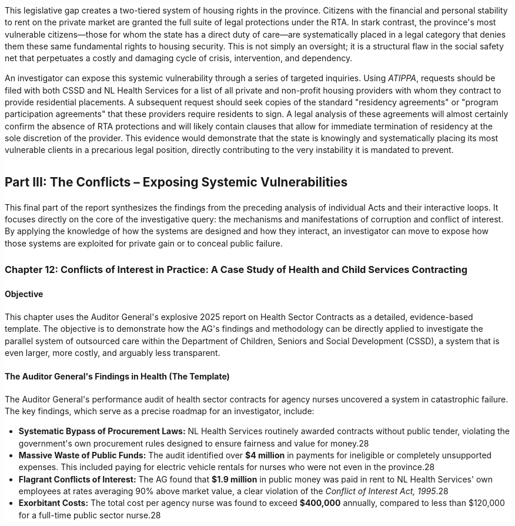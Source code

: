 This legislative gap creates a two-tiered system of housing rights in the province. Citizens with the financial and personal stability to rent on the private market are granted the full suite of legal protections under the RTA. In stark contrast, the province's most vulnerable citizens—those for whom the state has a direct duty of care—are systematically placed in a legal category that denies them these same fundamental rights to housing security. This is not simply an oversight; it is a structural flaw in the social safety net that perpetuates a costly and damaging cycle of crisis, intervention, and dependency.

An investigator can expose this systemic vulnerability through a series of targeted inquiries. Using *ATIPPA*, requests should be filed with both CSSD and NL Health Services for a list of all private and non-profit housing providers with whom they contract to provide residential placements. A subsequent request should seek copies of the standard "residency agreements" or "program participation agreements" that these providers require residents to sign. A legal analysis of these agreements will almost certainly confirm the absence of RTA protections and will likely contain clauses that allow for immediate termination of residency at the sole discretion of the provider. This evidence would demonstrate that the state is knowingly and systematically placing its most vulnerable clients in a precarious legal position, directly contributing to the very instability it is mandated to prevent.

## **Part III: The Conflicts – Exposing Systemic Vulnerabilities**

This final part of the report synthesizes the findings from the preceding analysis of individual Acts and their interactive loops. It focuses directly on the core of the investigative query: the mechanisms and manifestations of corruption and conflict of interest. By applying the knowledge of how the systems are designed and how they interact, an investigator can move to expose how those systems are exploited for private gain or to conceal public failure.

### **Chapter 12: Conflicts of Interest in Practice: A Case Study of Health and Child Services Contracting**

#### **Objective**

This chapter uses the Auditor General's explosive 2025 report on Health Sector Contracts as a detailed, evidence-based template. The objective is to demonstrate how the AG's findings and methodology can be directly applied to investigate the parallel system of outsourced care within the Department of Children, Seniors and Social Development (CSSD), a system that is even larger, more costly, and arguably less transparent.

#### **The Auditor General's Findings in Health (The Template)**

The Auditor General's performance audit of health sector contracts for agency nurses uncovered a system in catastrophic failure. The key findings, which serve as a precise roadmap for an investigator, include:

* **Systematic Bypass of Procurement Laws:** NL Health Services routinely awarded contracts without public tender, violating the government's own procurement rules designed to ensure fairness and value for money.28  
* **Massive Waste of Public Funds:** The audit identified over **$4 million** in payments for ineligible or completely unsupported expenses. This included paying for electric vehicle rentals for nurses who were not even in the province.28  
* **Flagrant Conflicts of Interest:** The AG found that **$1.9 million** in public money was paid in rent to NL Health Services' own employees at rates averaging 90% above market value, a clear violation of the *Conflict of Interest Act, 1995*.28  
* **Exorbitant Costs:** The total cost per agency nurse was found to exceed **$400,000** annually, compared to less than $120,000 for a full-time public sector nurse.28
